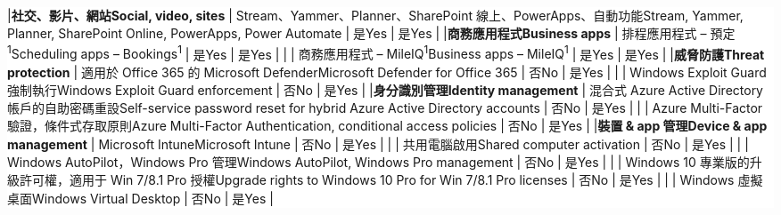 |<span data-ttu-id="5a5d6-133">**社交、影片、網站**</span><span class="sxs-lookup"><span data-stu-id="5a5d6-133">**Social, video, sites**</span></span> | <span data-ttu-id="5a5d6-134">Stream、Yammer、Planner、SharePoint 線上、PowerApps、自動功能</span><span class="sxs-lookup"><span data-stu-id="5a5d6-134">Stream, Yammer, Planner, SharePoint Online, PowerApps, Power Automate</span></span> | <span data-ttu-id="5a5d6-135">是</span><span class="sxs-lookup"><span data-stu-id="5a5d6-135">Yes</span></span> | <span data-ttu-id="5a5d6-136">是</span><span class="sxs-lookup"><span data-stu-id="5a5d6-136">Yes</span></span> |
|<span data-ttu-id="5a5d6-137">**商務應用程式**</span><span class="sxs-lookup"><span data-stu-id="5a5d6-137">**Business apps**</span></span> | <span data-ttu-id="5a5d6-138">排程應用程式 &ndash; 預定<sup>1</sup></span><span class="sxs-lookup"><span data-stu-id="5a5d6-138">Scheduling apps &ndash; Bookings<sup>1</sup></span></span> | <span data-ttu-id="5a5d6-139">是</span><span class="sxs-lookup"><span data-stu-id="5a5d6-139">Yes</span></span> | <span data-ttu-id="5a5d6-140">是</span><span class="sxs-lookup"><span data-stu-id="5a5d6-140">Yes</span></span> |
|   | <span data-ttu-id="5a5d6-141">商務應用程式 &ndash; MileIQ<sup>1</sup></span><span class="sxs-lookup"><span data-stu-id="5a5d6-141">Business apps &ndash; MileIQ<sup>1</sup></span></span> | <span data-ttu-id="5a5d6-142">是</span><span class="sxs-lookup"><span data-stu-id="5a5d6-142">Yes</span></span> | <span data-ttu-id="5a5d6-143">是</span><span class="sxs-lookup"><span data-stu-id="5a5d6-143">Yes</span></span> |
|<span data-ttu-id="5a5d6-144">**威脅防護**</span><span class="sxs-lookup"><span data-stu-id="5a5d6-144">**Threat protection**</span></span> | <span data-ttu-id="5a5d6-145">適用於 Office 365 的 Microsoft Defender</span><span class="sxs-lookup"><span data-stu-id="5a5d6-145">Microsoft Defender for Office 365</span></span> | <span data-ttu-id="5a5d6-146">否</span><span class="sxs-lookup"><span data-stu-id="5a5d6-146">No</span></span> | <span data-ttu-id="5a5d6-147">是</span><span class="sxs-lookup"><span data-stu-id="5a5d6-147">Yes</span></span> |
|   | <span data-ttu-id="5a5d6-148">Windows Exploit Guard 強制執行</span><span class="sxs-lookup"><span data-stu-id="5a5d6-148">Windows Exploit Guard enforcement</span></span> | <span data-ttu-id="5a5d6-149">否</span><span class="sxs-lookup"><span data-stu-id="5a5d6-149">No</span></span> | <span data-ttu-id="5a5d6-150">是</span><span class="sxs-lookup"><span data-stu-id="5a5d6-150">Yes</span></span>  |
|<span data-ttu-id="5a5d6-151">**身分識別管理**</span><span class="sxs-lookup"><span data-stu-id="5a5d6-151">**Identity management**</span></span> | <span data-ttu-id="5a5d6-152">混合式 Azure Active Directory 帳戶的自助密碼重設</span><span class="sxs-lookup"><span data-stu-id="5a5d6-152">Self-service password reset for hybrid Azure Active Directory accounts</span></span> | <span data-ttu-id="5a5d6-153">否</span><span class="sxs-lookup"><span data-stu-id="5a5d6-153">No</span></span> | <span data-ttu-id="5a5d6-154">是</span><span class="sxs-lookup"><span data-stu-id="5a5d6-154">Yes</span></span> |
|   | <span data-ttu-id="5a5d6-155">Azure Multi-Factor 驗證，條件式存取原則</span><span class="sxs-lookup"><span data-stu-id="5a5d6-155">Azure Multi-Factor Authentication, conditional access policies</span></span> | <span data-ttu-id="5a5d6-156">否</span><span class="sxs-lookup"><span data-stu-id="5a5d6-156">No</span></span> | <span data-ttu-id="5a5d6-157">是</span><span class="sxs-lookup"><span data-stu-id="5a5d6-157">Yes</span></span> |
|<span data-ttu-id="5a5d6-158">**裝置 & app 管理**</span><span class="sxs-lookup"><span data-stu-id="5a5d6-158">**Device & app management**</span></span> | <span data-ttu-id="5a5d6-159">Microsoft Intune</span><span class="sxs-lookup"><span data-stu-id="5a5d6-159">Microsoft Intune</span></span> | <span data-ttu-id="5a5d6-160">否</span><span class="sxs-lookup"><span data-stu-id="5a5d6-160">No</span></span> | <span data-ttu-id="5a5d6-161">是</span><span class="sxs-lookup"><span data-stu-id="5a5d6-161">Yes</span></span> |
|   | <span data-ttu-id="5a5d6-162">共用電腦啟用</span><span class="sxs-lookup"><span data-stu-id="5a5d6-162">Shared computer activation</span></span> | <span data-ttu-id="5a5d6-163">否</span><span class="sxs-lookup"><span data-stu-id="5a5d6-163">No</span></span> | <span data-ttu-id="5a5d6-164">是</span><span class="sxs-lookup"><span data-stu-id="5a5d6-164">Yes</span></span> |
|   | <span data-ttu-id="5a5d6-165">Windows AutoPilot，Windows Pro 管理</span><span class="sxs-lookup"><span data-stu-id="5a5d6-165">Windows AutoPilot, Windows Pro management</span></span> | <span data-ttu-id="5a5d6-166">否</span><span class="sxs-lookup"><span data-stu-id="5a5d6-166">No</span></span> | <span data-ttu-id="5a5d6-167">是</span><span class="sxs-lookup"><span data-stu-id="5a5d6-167">Yes</span></span> |
|   | <span data-ttu-id="5a5d6-168">Windows 10 專業版的升級許可權，適用于 Win 7/8.1 Pro 授權</span><span class="sxs-lookup"><span data-stu-id="5a5d6-168">Upgrade rights to Windows 10 Pro for Win 7/8.1 Pro licenses</span></span> | <span data-ttu-id="5a5d6-169">否</span><span class="sxs-lookup"><span data-stu-id="5a5d6-169">No</span></span> | <span data-ttu-id="5a5d6-170">是</span><span class="sxs-lookup"><span data-stu-id="5a5d6-170">Yes</span></span> |
|   | <span data-ttu-id="5a5d6-171">Windows 虛擬桌面</span><span class="sxs-lookup"><span data-stu-id="5a5d6-171">Windows Virtual Desktop</span></span> | <span data-ttu-id="5a5d6-172">否</span><span class="sxs-lookup"><span data-stu-id="5a5d6-172">No</span></span> | <span data-ttu-id="5a5d6-173">是</span><span class="sxs-lookup"><span data-stu-id="5a5d6-173">Yes</span></span> |